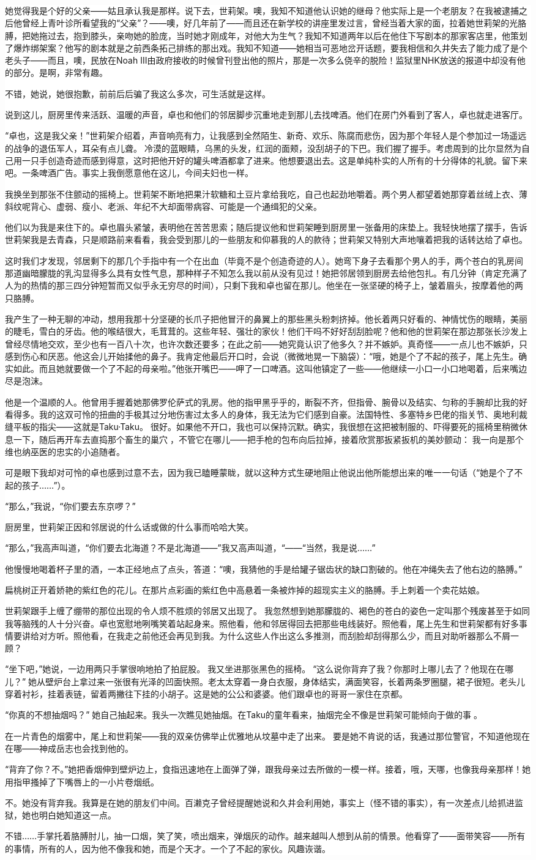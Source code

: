 她觉得我是个好的父亲——姑且承认我是那样。说下去，世莉架。噢，我知不知道他认识她的继母？他实际上是一个老朋友？在我被逮捕之后他曾经上青叶诊所看望我的“父亲”？——噢，好几年前了——而且还在新学校的讲座里发过言，曾经当着大家的面，拉着她世莉架的光胳膊，把她拖过去，抱到膝头，亲吻她的脸庞，当时她才刚成年，对他大为生气？我知不知道两年以后在他住下写剧本的那家客店里，他策划了爆炸绑架案？他写的剧本就是之前西条拓己排练的那出戏。我知不知道——她相当可恶地岔开话题，要我相信和久井失去了能力成了是个老头子——而且，噢，民放在Noah Ⅲ由政府接收的时候曾刊登出他的照片，那是一次多么侥辛的脱险！监狱里NHK放送的报道中却没有他的部分。是啊，非常有趣。
 
不错，她说，她很抱歉，前前后后骗了我这么多次，可生活就是这样。

说到这儿，厨房里传来活跃、温暖的声音，卓也和他们的邻居脚步沉重地走到那儿去找啤酒。他们在房门外看到了客人，卓也就走进客厅。 

“卓也，这是我父亲！”世莉架介绍着，声音响亮有力，让我感到全然陌生、新奇、欢乐、陈腐而悲伤，因为那个年轻人是个参加过一场遥远的战争的退伍军人，耳朵有点儿聋。 冷漠的蓝眼睛，乌黑的头发，红润的面颊，没刮胡子的下巴。我们握了握手。考虑周到的比尔显然为自己用一只手创造奇迹而感到得意，这时把他开好的罐头啤酒都拿了进来。他想要退出去。这是单纯朴实的人所有的十分得体的礼貌。留下来吧。一条啤酒广告。事实上我倒愿意他在这儿，今间夫妇也一样。

我换坐到那张不住颤动的摇椅上。世莉架不断地把果汁软糖和土豆片拿给我吃，自己也起劲地嚼着。两个男人都望着她那穿着丝绒上衣、薄斜纹呢背心、虚弱、瘦小、老派、年纪不大却面带病容、可能是一个通缉犯的父亲。 

他们以为我是来住下的。卓也眉头紧皱，表明他在苦苦思索；随后提议他和世莉架睡到厨房里一张备用的床垫上。我轻快地摆了摆手，告诉世莉架我是去青森，只是顺路前来看看，我会受到那儿的一些朋友和仰慕我的人的款待；世莉架又特别大声地嚷着把我的话转达给了卓也。

这时我们才发现，邻居剩下的那几个手指中有一个在出血（毕竟不是个创造奇迹的人）。她弯下身子去看那个男人的手，两个苍白的乳房间那道幽暗朦胧的乳沟显得多么具有女性气息，那种样子不知怎么我以前从没有见过！她把邻居领到厨房去给他包扎。有几分钟（肯定充满了人为的热情的那三四分钟短暂而又似乎永无穷尽的时间），只剩下我和卓也留在那儿。他坐在一张坚硬的椅子上，皱着眉头，按摩着他的两只胳膊。

我产生了一种无聊的冲动，想用我那十分坚硬的长爪子把他冒汗的鼻翼上的那些黑头粉刺挤掉。他长着两只好看的、神情忧伤的眼睛，美丽的睫毛，雪白的牙齿。他的喉结很大，毛茸茸的。这些年轻、强壮的家伙！他们干吗不好好刮刮脸呢？他和他的世莉架在那边那张长沙发上曾经尽情地交欢，至少也有一百八十次，也许次数还要多；在此之前——她究竟认识了他多久？并不嫉妒。真奇怪——一点儿也不嫉妒，只感到伤心和厌恶。他这会儿开始揉他的鼻子。我肯定他最后开口时，会说（微微地晃一下脑袋）：“哦，她是个了不起的孩子，尾上先生。确实如此。而且她就要做一个了不起的母亲啦。”他张开嘴巴——呷了一口啤酒。这叫他镇定了一些——他继续一小口一小口地喝着，后来嘴边尽是泡沫。

他是一个温顺的人。他曾用手握着她那佛罗伦萨式的乳房。他的指甲黑乎乎的，断裂不齐，但指骨、腕骨以及结实、匀称的手腕却比我的好看得多。我的这双可怜的扭曲的手极其过分地伤害过太多人的身体，我无法为它们感到自豪。法国特性、多塞特乡巴佬的指关节、奥地利裁缝平板的指尖——这就是Taku·Taku。 很好。如果他不开口，我也可以保持沉默。确实，我很想在这把被制服的、吓得要死的摇椅里稍微休息一下，随后再开车去直捣那个畜生的巢穴 ，不管它在哪儿——把手枪的包布向后拉掉，接着欣赏那扳紧扳机的美妙颤动： 我一向是那个维也纳巫医的忠实的小追随者。

可是眼下我却对可怜的卓也感到过意不去，因为我已瞌睡蒙眬，就以这种方式生硬地阻止他说出他所能想出来的唯一一句话（“她是个了不起的孩子……”）。 

“那么，”我说，“你们要去东京啰？” 

厨房里，世莉架正因和邻居说的什么话或做的什么事而哈哈大笑。 

“那么，”我高声叫道，“你们要去北海道？不是北海道——”我又高声叫道，“——“当然，我是说……” 

他慢慢地喝着杯子里的酒，一本正经地点了点头，答道：“噢，我猜他的手是给罐子锯齿状的缺口割破的。他在冲绳失去了他右边的胳膊。” 

扁桃树正开着娇艳的紫红色的花儿。在那片点彩画的紫红色中高悬着一条被炸掉的超现实主义的胳膊。手上刺着一个卖花姑娘。

世莉架跟手上缠了绷带的那位出现的令人烦不胜烦的邻居又出现了。
我忽然想到她那朦胧的、褐色的苍白的姿色一定叫那个残废甚至于如同我等脑残的人十分兴奋。卓也宽慰地咧嘴笑着站起身来。照他看，他和邻居得回去把那些电线装好。照他看，尾上先生和世莉架都有好多事情要讲给对方听。照他看，在我走之前他还会再见到我。为什么这些人作出这么多推测，而刮脸却刮得那么少，而且对助听器那么不屑一顾？ 

“坐下吧，”她说，一边用两只手掌很响地拍了拍屁股。
我又坐进那张黑色的摇椅。 “这么说你背弃了我？你那时上哪儿去了？他现在在哪儿？” 
她从壁炉台上拿过来一张很有光泽的凹面快照。老太太穿着一身白衣服，身体结实，满面笑容，长着两条罗圈腿，裙子很短。老头儿穿着衬衫，挂着表链，留着两撇往下挂的小胡子。这是她的公公和婆婆。他们跟卓也的哥哥一家住在京都。 

“你真的不想抽烟吗？” 她自己抽起来。我头一次瞧见她抽烟。在Taku的童年看来，抽烟完全不像是世莉架可能倾向于做的事 。

在一片青色的烟雾中，尾上和世莉架——我的双亲仿佛举止优雅地从坟墓中走了出来。
要是她不肯说的话，我通过那位警官，不知道他现在在哪——神成岳志也会找到他的。
 
“背弃了你？不。”她把香烟伸到壁炉边上，食指迅速地在上面弹了弹，跟我母亲过去所做的一模一样。接着，哦，天哪，也像我母亲那样！她用指甲搔掉了下嘴唇上的一小片卷烟纸。

不。她没有背弃我。我算是在她的朋友们中间。百濑克子曾经提醒她说和久井会利用她，事实上（怪不错的事实），有一次差点儿给抓进监狱，她也明白她知道这一点。

不错……手掌托着胳膊肘儿，抽一口烟，笑了笑，喷出烟来，弹烟灰的动作。越来越叫人想到从前的情景。他看穿了——面带笑容——所有的事情，所有的人，因为他不像我和她，而是个天才。一个了不起的家伙。风趣诙谐。
